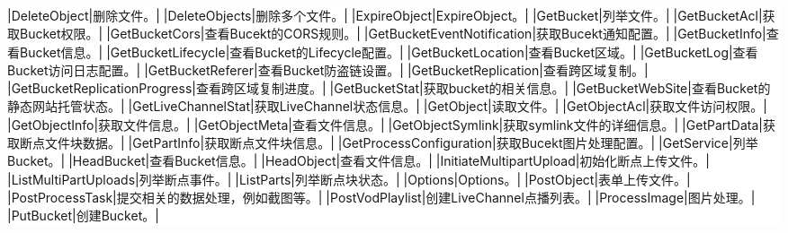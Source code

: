 |DeleteObject|删除文件。|
|DeleteObjects|删除多个文件。|
|ExpireObject|ExpireObject。|
|GetBucket|列举文件。|
|GetBucketAcl|获取Bucket权限。|
|GetBucketCors|查看Bucekt的CORS规则。|
|GetBucketEventNotification|获取Bucekt通知配置。|
|GetBucketInfo|查看Bucket信息。|
|GetBucketLifecycle|查看Bucket的Lifecycle配置。|
|GetBucketLocation|查看Bucket区域。|
|GetBucketLog|查看Bucket访问日志配置。|
|GetBucketReferer|查看Bucket防盗链设置。|
|GetBucketReplication|查看跨区域复制。|
|GetBucketReplicationProgress|查看跨区域复制进度。|
|GetBucketStat|获取bucket的相关信息。|
|GetBucketWebSite|查看Bucket的静态网站托管状态。|
|GetLiveChannelStat|获取LiveChannel状态信息。|
|GetObject|读取文件。|
|GetObjectAcl|获取文件访问权限。|
|GetObjectInfo|获取文件信息。|
|GetObjectMeta|查看文件信息。|
|GetObjectSymlink|获取symlink文件的详细信息。|
|GetPartData|获取断点文件块数据。|
|GetPartInfo|获取断点文件块信息。|
|GetProcessConfiguration|获取Bucekt图片处理配置。|
|GetService|列举Bucket。|
|HeadBucket|查看Bucket信息。|
|HeadObject|查看文件信息。|
|InitiateMultipartUpload|初始化断点上传文件。|
|ListMultiPartUploads|列举断点事件。|
|ListParts|列举断点块状态。|
|Options|Options。|
|PostObject|表单上传文件。|
|PostProcessTask|提交相关的数据处理，例如截图等。|
|PostVodPlaylist|创建LiveChannel点播列表。|
|ProcessImage|图片处理。|
|PutBucket|创建Bucket。|